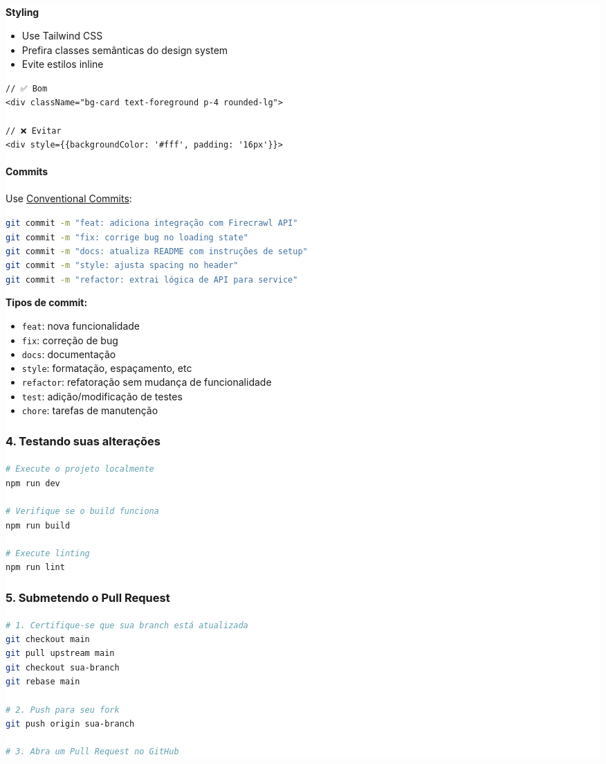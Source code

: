 **Styling**
- Use Tailwind CSS
- Prefira classes semânticas do design system
- Evite estilos inline

```tsx
// ✅ Bom
<div className="bg-card text-foreground p-4 rounded-lg">

// ❌ Evitar
<div style={{backgroundColor: '#fff', padding: '16px'}}>
```

#### Commits
Use [Conventional Commits](https://www.conventionalcommits.org/):

```bash
git commit -m "feat: adiciona integração com Firecrawl API"
git commit -m "fix: corrige bug no loading state"
git commit -m "docs: atualiza README com instruções de setup"
git commit -m "style: ajusta spacing no header"
git commit -m "refactor: extrai lógica de API para service"
```

**Tipos de commit:**
- `feat`: nova funcionalidade
- `fix`: correção de bug
- `docs`: documentação
- `style`: formatação, espaçamento, etc
- `refactor`: refatoração sem mudança de funcionalidade
- `test`: adição/modificação de testes
- `chore`: tarefas de manutenção

### 4. Testando suas alterações
```bash
# Execute o projeto localmente
npm run dev

# Verifique se o build funciona
npm run build

# Execute linting
npm run lint
```

### 5. Submetendo o Pull Request

```bash
# 1. Certifique-se que sua branch está atualizada
git checkout main
git pull upstream main
git checkout sua-branch
git rebase main

# 2. Push para seu fork
git push origin sua-branch

# 3. Abra um Pull Request no GitHub
```
